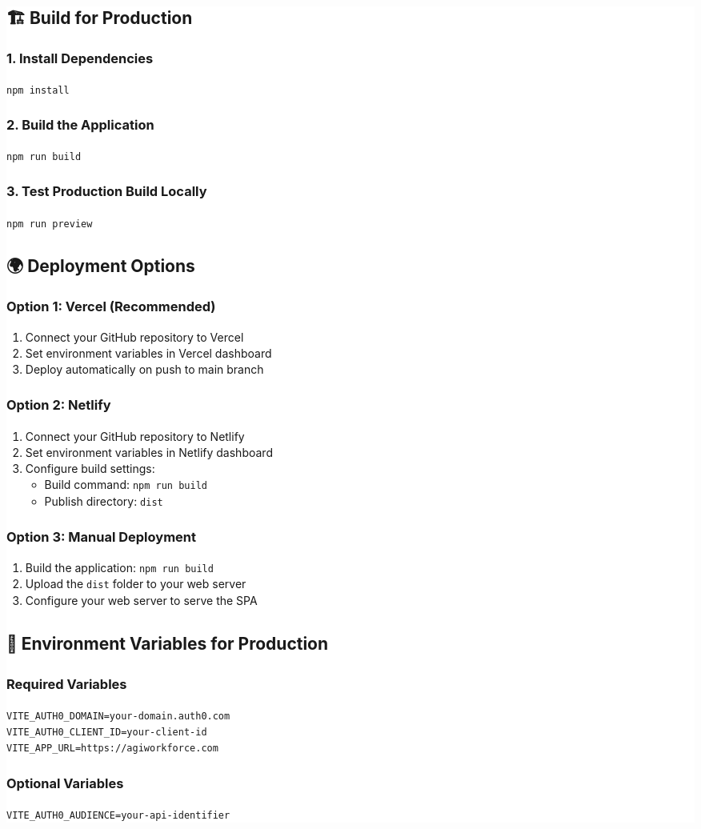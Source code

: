 ## 🏗️ Build for Production

### 1. Install Dependencies
```bash
npm install
```

### 2. Build the Application
```bash
npm run build
```

### 3. Test Production Build Locally
```bash
npm run preview
```

## 🌍 Deployment Options

### Option 1: Vercel (Recommended)
1. Connect your GitHub repository to Vercel
2. Set environment variables in Vercel dashboard
3. Deploy automatically on push to main branch

### Option 2: Netlify
1. Connect your GitHub repository to Netlify
2. Set environment variables in Netlify dashboard
3. Configure build settings:
   - Build command: `npm run build`
   - Publish directory: `dist`

### Option 3: Manual Deployment
1. Build the application: `npm run build`
2. Upload the `dist` folder to your web server
3. Configure your web server to serve the SPA

## 🔧 Environment Variables for Production

### Required Variables
```env
VITE_AUTH0_DOMAIN=your-domain.auth0.com
VITE_AUTH0_CLIENT_ID=your-client-id
VITE_APP_URL=https://agiworkforce.com
```

### Optional Variables
```env
VITE_AUTH0_AUDIENCE=your-api-identifier
```
